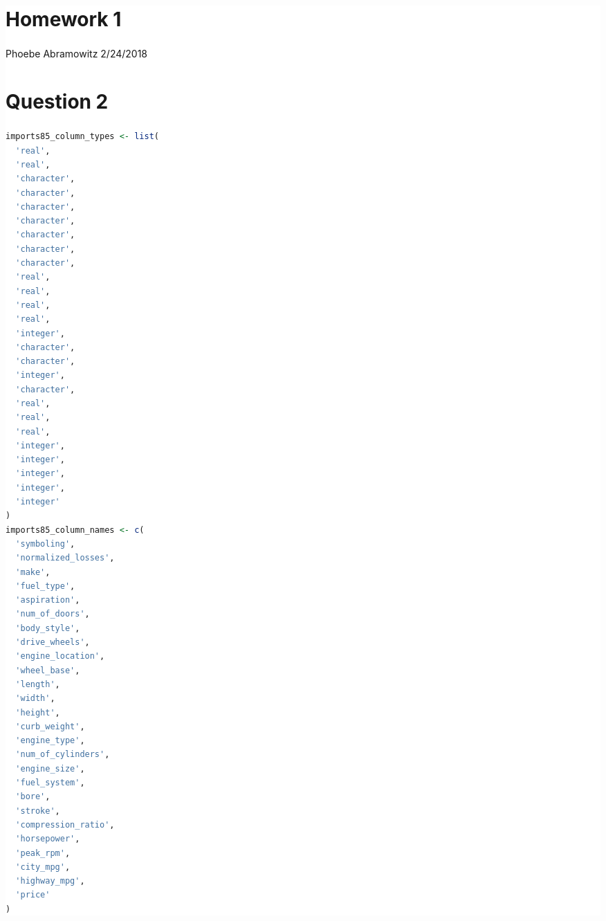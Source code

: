Homework 1
================
Phoebe Abramowitz
2/24/2018

Question 2
==========

``` r
imports85_column_types <- list(
  'real',
  'real',
  'character',
  'character',
  'character',
  'character',
  'character',
  'character',
  'character',
  'real',
  'real',
  'real',
  'real',
  'integer',
  'character',
  'character',
  'integer',
  'character',
  'real',
  'real',
  'real',
  'integer',
  'integer',
  'integer',
  'integer',
  'integer'
)
imports85_column_names <- c(
  'symboling',
  'normalized_losses',
  'make',
  'fuel_type',
  'aspiration',
  'num_of_doors',
  'body_style',
  'drive_wheels',
  'engine_location',
  'wheel_base',
  'length',
  'width',
  'height',
  'curb_weight',
  'engine_type',
  'num_of_cylinders',
  'engine_size',
  'fuel_system',
  'bore',
  'stroke',
  'compression_ratio',
  'horsepower',
  'peak_rpm',
  'city_mpg',
  'highway_mpg',
  'price'
)
```